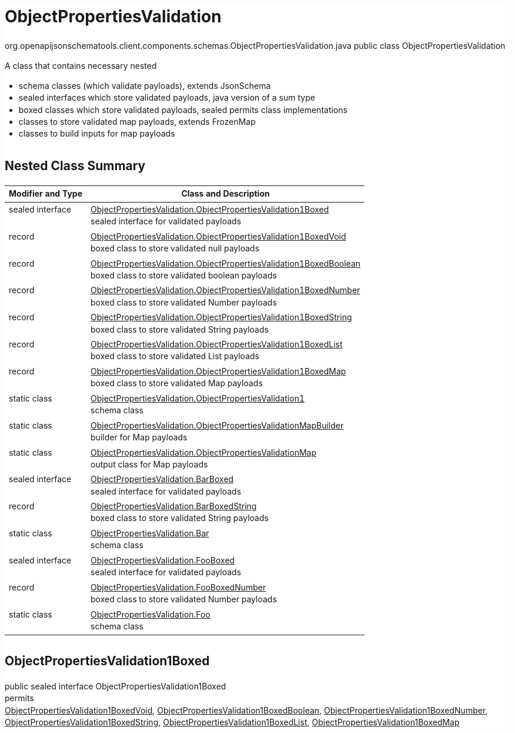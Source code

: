 # ObjectPropertiesValidation
org.openapijsonschematools.client.components.schemas.ObjectPropertiesValidation.java
public class ObjectPropertiesValidation<br>

A class that contains necessary nested
- schema classes (which validate payloads), extends JsonSchema
- sealed interfaces which store validated payloads, java version of a sum type
- boxed classes which store validated payloads, sealed permits class implementations
- classes to store validated map payloads, extends FrozenMap
- classes to build inputs for map payloads

## Nested Class Summary
| Modifier and Type | Class and Description |
| ----------------- | ---------------------- |
| sealed interface | [ObjectPropertiesValidation.ObjectPropertiesValidation1Boxed](#objectpropertiesvalidation1boxed)<br> sealed interface for validated payloads |
| record | [ObjectPropertiesValidation.ObjectPropertiesValidation1BoxedVoid](#objectpropertiesvalidation1boxedvoid)<br> boxed class to store validated null payloads |
| record | [ObjectPropertiesValidation.ObjectPropertiesValidation1BoxedBoolean](#objectpropertiesvalidation1boxedboolean)<br> boxed class to store validated boolean payloads |
| record | [ObjectPropertiesValidation.ObjectPropertiesValidation1BoxedNumber](#objectpropertiesvalidation1boxednumber)<br> boxed class to store validated Number payloads |
| record | [ObjectPropertiesValidation.ObjectPropertiesValidation1BoxedString](#objectpropertiesvalidation1boxedstring)<br> boxed class to store validated String payloads |
| record | [ObjectPropertiesValidation.ObjectPropertiesValidation1BoxedList](#objectpropertiesvalidation1boxedlist)<br> boxed class to store validated List payloads |
| record | [ObjectPropertiesValidation.ObjectPropertiesValidation1BoxedMap](#objectpropertiesvalidation1boxedmap)<br> boxed class to store validated Map payloads |
| static class | [ObjectPropertiesValidation.ObjectPropertiesValidation1](#objectpropertiesvalidation1)<br> schema class |
| static class | [ObjectPropertiesValidation.ObjectPropertiesValidationMapBuilder](#objectpropertiesvalidationmapbuilder)<br> builder for Map payloads |
| static class | [ObjectPropertiesValidation.ObjectPropertiesValidationMap](#objectpropertiesvalidationmap)<br> output class for Map payloads |
| sealed interface | [ObjectPropertiesValidation.BarBoxed](#barboxed)<br> sealed interface for validated payloads |
| record | [ObjectPropertiesValidation.BarBoxedString](#barboxedstring)<br> boxed class to store validated String payloads |
| static class | [ObjectPropertiesValidation.Bar](#bar)<br> schema class |
| sealed interface | [ObjectPropertiesValidation.FooBoxed](#fooboxed)<br> sealed interface for validated payloads |
| record | [ObjectPropertiesValidation.FooBoxedNumber](#fooboxednumber)<br> boxed class to store validated Number payloads |
| static class | [ObjectPropertiesValidation.Foo](#foo)<br> schema class |

## ObjectPropertiesValidation1Boxed
public sealed interface ObjectPropertiesValidation1Boxed<br>
permits<br>
[ObjectPropertiesValidation1BoxedVoid](#objectpropertiesvalidation1boxedvoid),
[ObjectPropertiesValidation1BoxedBoolean](#objectpropertiesvalidation1boxedboolean),
[ObjectPropertiesValidation1BoxedNumber](#objectpropertiesvalidation1boxednumber),
[ObjectPropertiesValidation1BoxedString](#objectpropertiesvalidation1boxedstring),
[ObjectPropertiesValidation1BoxedList](#objectpropertiesvalidation1boxedlist),
[ObjectPropertiesValidation1BoxedMap](#objectpropertiesvalidation1boxedmap)

